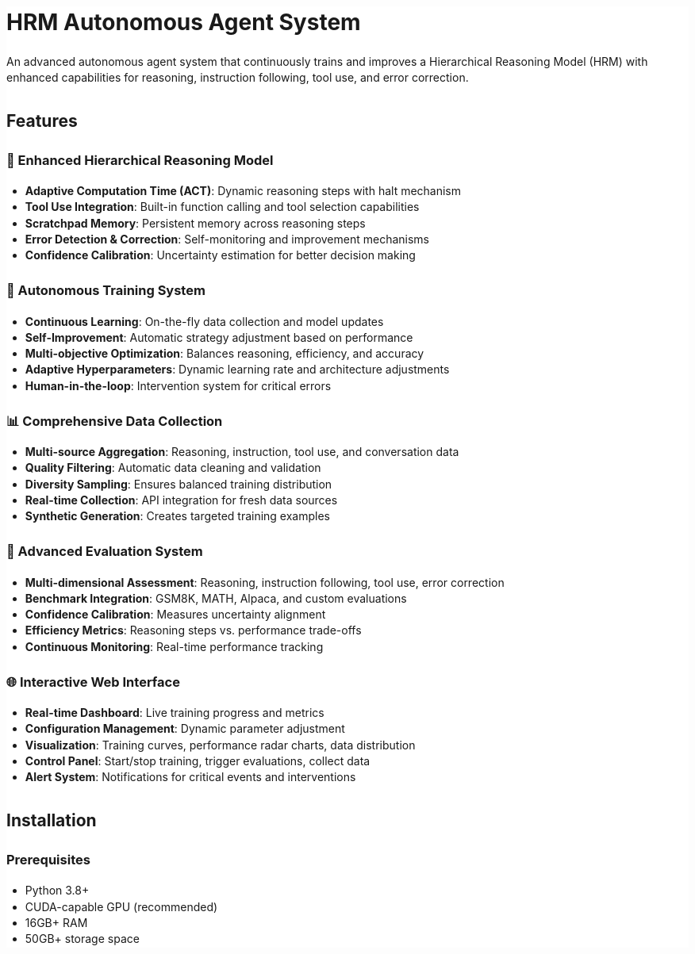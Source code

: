 # HRM Autonomous Agent System

An advanced autonomous agent system that continuously trains and improves a Hierarchical Reasoning Model (HRM) with enhanced capabilities for reasoning, instruction following, tool use, and error correction.

## Features

### 🧠 Enhanced Hierarchical Reasoning Model
- **Adaptive Computation Time (ACT)**: Dynamic reasoning steps with halt mechanism
- **Tool Use Integration**: Built-in function calling and tool selection capabilities
- **Scratchpad Memory**: Persistent memory across reasoning steps
- **Error Detection & Correction**: Self-monitoring and improvement mechanisms
- **Confidence Calibration**: Uncertainty estimation for better decision making

### 🔄 Autonomous Training System
- **Continuous Learning**: On-the-fly data collection and model updates
- **Self-Improvement**: Automatic strategy adjustment based on performance
- **Multi-objective Optimization**: Balances reasoning, efficiency, and accuracy
- **Adaptive Hyperparameters**: Dynamic learning rate and architecture adjustments
- **Human-in-the-loop**: Intervention system for critical errors

### 📊 Comprehensive Data Collection
- **Multi-source Aggregation**: Reasoning, instruction, tool use, and conversation data
- **Quality Filtering**: Automatic data cleaning and validation
- **Diversity Sampling**: Ensures balanced training distribution
- **Real-time Collection**: API integration for fresh data sources
- **Synthetic Generation**: Creates targeted training examples

### 🎯 Advanced Evaluation System
- **Multi-dimensional Assessment**: Reasoning, instruction following, tool use, error correction
- **Benchmark Integration**: GSM8K, MATH, Alpaca, and custom evaluations
- **Confidence Calibration**: Measures uncertainty alignment
- **Efficiency Metrics**: Reasoning steps vs. performance trade-offs
- **Continuous Monitoring**: Real-time performance tracking

### 🌐 Interactive Web Interface
- **Real-time Dashboard**: Live training progress and metrics
- **Configuration Management**: Dynamic parameter adjustment
- **Visualization**: Training curves, performance radar charts, data distribution
- **Control Panel**: Start/stop training, trigger evaluations, collect data
- **Alert System**: Notifications for critical events and interventions

## Installation

### Prerequisites
- Python 3.8+
- CUDA-capable GPU (recommended)
- 16GB+ RAM
- 50GB+ storage space
